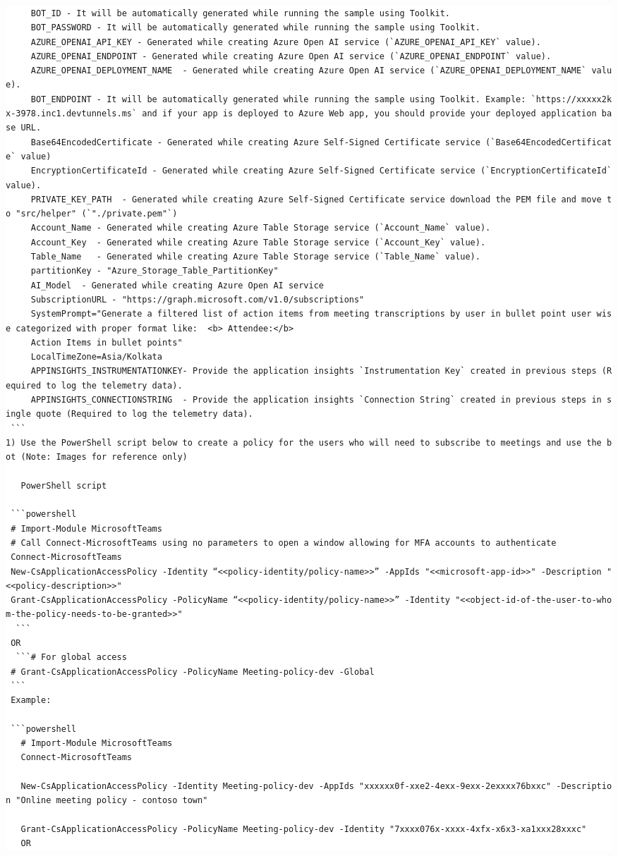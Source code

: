    ```txt
        BOT_ID - It will be automatically generated while running the sample using Toolkit.
        BOT_PASSWORD - It will be automatically generated while running the sample using Toolkit.
        AZURE_OPENAI_API_KEY - Generated while creating Azure Open AI service (`AZURE_OPENAI_API_KEY` value).
        AZURE_OPENAI_ENDPOINT - Generated while creating Azure Open AI service (`AZURE_OPENAI_ENDPOINT` value).
        AZURE_OPENAI_DEPLOYMENT_NAME  - Generated while creating Azure Open AI service (`AZURE_OPENAI_DEPLOYMENT_NAME` value).
        BOT_ENDPOINT - It will be automatically generated while running the sample using Toolkit. Example: `https://xxxxx2kx-3978.inc1.devtunnels.ms` and if your app is deployed to Azure Web app, you should provide your deployed application base URL.
        Base64EncodedCertificate - Generated while creating Azure Self-Signed Certificate service (`Base64EncodedCertificate` value)
        EncryptionCertificateId - Generated while creating Azure Self-Signed Certificate service (`EncryptionCertificateId` value).
        PRIVATE_KEY_PATH  - Generated while creating Azure Self-Signed Certificate service download the PEM file and move to "src/helper" (`"./private.pem"`)
        Account_Name - Generated while creating Azure Table Storage service (`Account_Name` value).
        Account_Key  - Generated while creating Azure Table Storage service (`Account_Key` value).
        Table_Name   - Generated while creating Azure Table Storage service (`Table_Name` value).
        partitionKey - "Azure_Storage_Table_PartitionKey"
        AI_Model  - Generated while creating Azure Open AI service 
        SubscriptionURL - "https://graph.microsoft.com/v1.0/subscriptions"
        SystemPrompt="Generate a filtered list of action items from meeting transcriptions by user in bullet point user wise categorized with proper format like:  <b> Attendee:</b> 
        Action Items in bullet points"
        LocalTimeZone=Asia/Kolkata
        APPINSIGHTS_INSTRUMENTATIONKEY- Provide the application insights `Instrumentation Key` created in previous steps (Required to log the telemetry data).
        APPINSIGHTS_CONNECTIONSTRING  - Provide the application insights `Connection String` created in previous steps in single quote (Required to log the telemetry data).
    ``` 
1) Use the PowerShell script below to create a policy for the users who will need to subscribe to meetings and use the bot (Note: Images for reference only)
 
      PowerShell script

    ```powershell
    # Import-Module MicrosoftTeams
    # Call Connect-MicrosoftTeams using no parameters to open a window allowing for MFA accounts to authenticate
    Connect-MicrosoftTeams
    New-CsApplicationAccessPolicy -Identity “<<policy-identity/policy-name>>” -AppIds "<<microsoft-app-id>>" -Description "<<policy-description>>"
    Grant-CsApplicationAccessPolicy -PolicyName “<<policy-identity/policy-name>>” -Identity "<<object-id-of-the-user-to-whom-the-policy-needs-to-be-granted>>"
     ```
    OR
     ```# For global access
    # Grant-CsApplicationAccessPolicy -PolicyName Meeting-policy-dev -Global
    ```
    Example:

    ```powershell
      # Import-Module MicrosoftTeams
      Connect-MicrosoftTeams

      New-CsApplicationAccessPolicy -Identity Meeting-policy-dev -AppIds "xxxxxx0f-xxe2-4exx-9exx-2exxxx76bxxc" -Description "Online meeting policy - contoso town"
      
      Grant-CsApplicationAccessPolicy -PolicyName Meeting-policy-dev -Identity "7xxxx076x-xxxx-4xfx-x6x3-xa1xxx28xxxc"
      OR
   ```